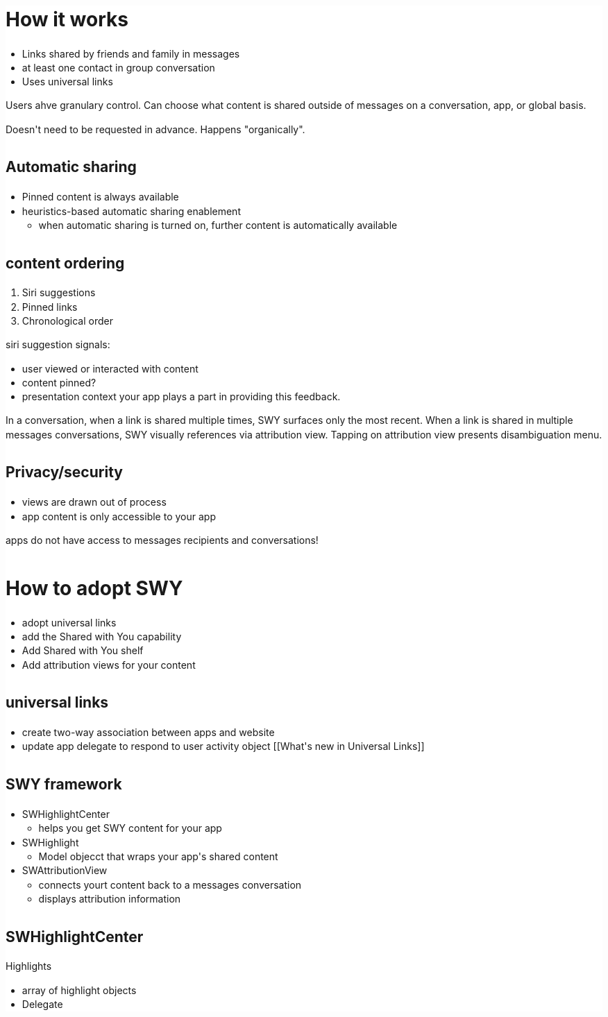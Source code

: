
# How it works
* Links shared by friends and family in messages
* at least one contact in group conversation
* Uses universal links

Users ahve granulary control.  Can choose what content is shared outside of messages on a conversation, app, or global basis.

Doesn't need to be requested in advance.  Happens "organically".

## Automatic sharing
* Pinned content is always available
* heuristics-based automatic sharing enablement
	* when automatic sharing is turned on, further content is automatically available

## content ordering
1.  Siri suggestions
2. Pinned links
3. Chronological order

siri suggestion signals:
* user viewed or interacted with content
* content pinned?
* presentation context
your app plays a part in providing this feedback.

In a conversation, when a link is shared multiple times, SWY surfaces only the most recent.  When a link is shared in multiple messages conversations, SWY visually references via attribution view.  Tapping on attribution view presents disambiguation menu.

## Privacy/security
* views are drawn out of process
* app content is only accessible to your app

apps do not have access to messages recipients and conversations!
# How to adopt SWY
* adopt universal links
* add the Shared with You capability
* Add Shared with You shelf
* Add attribution views for your content

## universal links
* create two-way association between apps and website
* update app delegate to respond to user activity object
[[What's new in Universal Links]]

## SWY framework
* SWHighlightCenter
	* helps you get SWY content for your app
* SWHighlight
	*  Model objecct that wraps your app's shared content
* SWAttributionView
	* connects yourt content back to a messages conversation
	* displays attribution information
## SWHighlightCenter
Highlights
* array of highlight objects
* Delegate